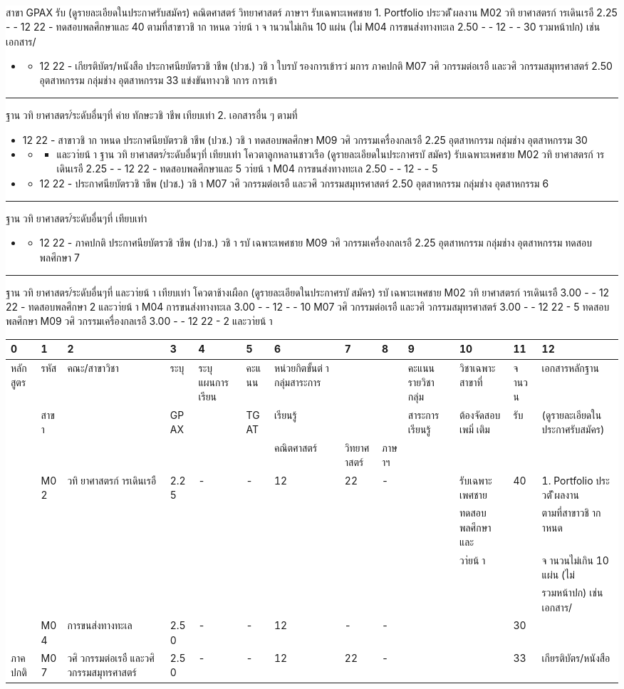สาขา GPAX รับ (ดูรายละเอียดในประกาศรับสมัคร)
คณิตศาสตร์ วิทยาศาสตร์ ภาษาฯ
รับเฉพาะเพศชาย 1. Portfolio ประวตั ิผลงาน
M02 วทิ ยาศาสตรก์ ารเดินเรอื 2.25 - - 12 22 - ทดสอบพลศึกษาและ 40 ตามที่สาขาวชิ าก าหนด
วา่ยน้ า จ านวนไม่เกิน 10 แผ่น (ไม่
M04 การขนส่งทางทะเล 2.50 - - 12 - - 30 รวมหน้าปก) เช่น เอกสาร/
- - 12 22 - เกียรติบัตร/หนังสือ
ประกาศนียบัตรวชิ าชีพ (ปวช.) วชิ า ใบรบั รองการเข้ารว่ มการ
ภาคปกติ M07 วศิ วกรรมต่อเรอื และวศิ วกรรมสมุทรศาสตร์ 2.50 อุตสาหกรรม กลุ่มช่าง อุตสาหกรรม 33 แข่งขันทางวชิ าการ การเข้า
- - -
ฐาน วทิ ยาศาสตร/์ระดับอื่นๆที่ ค่าย ทักษะวชิ าชีพ
เทียบเท่า 2. เอกสารอื่น ๆ ตามที่
- 12 22 - สาขาวชิ าก าหนด
ประกาศนียบัตรวชิ าชีพ (ปวช.) วชิ า
ทดสอบพลศึกษา
M09 วศิ วกรรมเครื่องกลเรอื 2.25 อุตสาหกรรม กลุ่มช่าง อุตสาหกรรม 30
- - - และวา่ยน้ า
ฐาน วทิ ยาศาสตร/์ระดับอื่นๆที่
เทียบเท่า
โควตาลูกหลานชาวเรือ (ดูรายละเอียดในประกาศรบั สมัคร)
รับเฉพาะเพศชาย
M02 วทิ ยาศาสตรก์ ารเดินเรอื 2.25 - - 12 22 - ทดสอบพลศึกษาและ 5
วา่ยน้ า
M04 การขนส่งทางทะเล 2.50 - - 12 - - 5
- - 12 22 -
ประกาศนียบัตรวชิ าชีพ (ปวช.) วชิ า
M07 วศิ วกรรมต่อเรอื และวศิ วกรรมสมุทรศาสตร์ 2.50 อุตสาหกรรม กลุ่มช่าง อุตสาหกรรม 6
- - -
ฐาน วทิ ยาศาสตร/์ระดับอื่นๆที่
เทียบเท่า
- - 12 22 -
ภาคปกติ ประกาศนียบัตรวชิ าชีพ (ปวช.) วชิ า รบั เฉพาะเพศชาย
M09 วศิ วกรรมเครื่องกลเรอื 2.25 อุตสาหกรรม กลุ่มช่าง อุตสาหกรรม ทดสอบพลศึกษา 7
- - - -
ฐาน วทิ ยาศาสตร/์ระดับอื่นๆที่ และวา่ยน้ า
เทียบเท่า
โควตาช้างเผือก (ดูรายละเอียดในประกาศรบั สมัคร)
รบั เฉพาะเพศชาย
M02 วทิ ยาศาสตรก์ ารเดินเรอื 3.00 - - 12 22 - ทดสอบพลศึกษา 2
และวา่ยน้ า
M04 การขนส่งทางทะเล 3.00 - - 12 - - 10
M07 วศิ วกรรมต่อเรอื และวศิ วกรรมสมุทรศาสตร์ 3.00 - - 12 22 - 5
ทดสอบพลศึกษา
M09 วศิ วกรรมเครื่องกลเรอื 3.00 - - 12 22 - 2
และวา่ยน้ า

| 0      | 1    | 2                                             | 3    | 4                             | 5     | 6                     | 7         | 8     | 9              | 10              | 11     | 12                         |
|:-------|:-----|:----------------------------------------------|:-----|:------------------------------|:------|:----------------------|:----------|:------|:---------------|:----------------|:-------|:---------------------------|
| หลักสูตร | รหัส  | คณะ/สาขาวิชา                                   | ระบุ  | ระบุแผนการเรียน                 | คะแนน | หน่วยกิตขั้นต่ ากลุ่มสาระการ |           |       | คะแนนรายวิชากลุ่ม | วิชาเฉพาะสาขาที่   | จ านวน | เอกสารหลักฐาน               |
|        | สาขา |                                               | GPAX |                               | TGAT  | เรียนรู้                 |           |       | สาระการเรียนรู้   | ต้องจัดสอบเพมิ่ เติม | รับ     | (ดูรายละเอียดในประกาศรับสมัคร) |
|        |      |                                               |      |                               |       | คณิตศาสตร์              | วิทยาศาสตร์ | ภาษาฯ |                |                 |        |                            |
|        | M02  | วทิ ยาศาสตรก์ ารเดินเรอื                          | 2.25 | -                             | -     | 12                    | 22        | -     |                | รับเฉพาะเพศชาย   | 40     | 1. Portfolio ประวตั ิผลงาน   |
|        |      |                                               |      |                               |       |                       |           |       |                | ทดสอบพลศึกษาและ  |        | ตามที่สาขาวชิ าก าหนด         |
|        |      |                                               |      |                               |       |                       |           |       |                | วา่ยน้ า          |        | จ านวนไม่เกิน 10 แผ่น (ไม่     |
|        |      |                                               |      |                               |       |                       |           |       |                |                 |        | รวมหน้าปก) เช่น เอกสาร/      |
|        | M04  | การขนส่งทางทะเล                                | 2.50 | -                             | -     | 12                    | -         | -     |                |                 | 30     |                            |
| ภาคปกติ | M07  | วศิ วกรรมต่อเรอื และวศิ วกรรมสมุทรศาสตร์            | 2.50 | -                             | -     | 12                    | 22        | -     |                |                 | 33     | เกียรติบัตร/หนังสือ             |